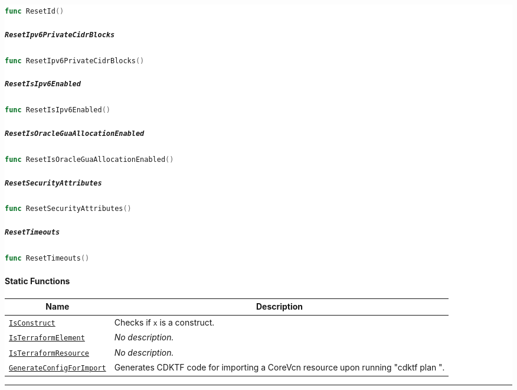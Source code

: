```go
func ResetId()
```

##### `ResetIpv6PrivateCidrBlocks` <a name="ResetIpv6PrivateCidrBlocks" id="rhizo-co-terraform-provider-oci.coreVcn.CoreVcn.resetIpv6PrivateCidrBlocks"></a>

```go
func ResetIpv6PrivateCidrBlocks()
```

##### `ResetIsIpv6Enabled` <a name="ResetIsIpv6Enabled" id="rhizo-co-terraform-provider-oci.coreVcn.CoreVcn.resetIsIpv6Enabled"></a>

```go
func ResetIsIpv6Enabled()
```

##### `ResetIsOracleGuaAllocationEnabled` <a name="ResetIsOracleGuaAllocationEnabled" id="rhizo-co-terraform-provider-oci.coreVcn.CoreVcn.resetIsOracleGuaAllocationEnabled"></a>

```go
func ResetIsOracleGuaAllocationEnabled()
```

##### `ResetSecurityAttributes` <a name="ResetSecurityAttributes" id="rhizo-co-terraform-provider-oci.coreVcn.CoreVcn.resetSecurityAttributes"></a>

```go
func ResetSecurityAttributes()
```

##### `ResetTimeouts` <a name="ResetTimeouts" id="rhizo-co-terraform-provider-oci.coreVcn.CoreVcn.resetTimeouts"></a>

```go
func ResetTimeouts()
```

#### Static Functions <a name="Static Functions" id="Static Functions"></a>

| **Name** | **Description** |
| --- | --- |
| <code><a href="#rhizo-co-terraform-provider-oci.coreVcn.CoreVcn.isConstruct">IsConstruct</a></code> | Checks if `x` is a construct. |
| <code><a href="#rhizo-co-terraform-provider-oci.coreVcn.CoreVcn.isTerraformElement">IsTerraformElement</a></code> | *No description.* |
| <code><a href="#rhizo-co-terraform-provider-oci.coreVcn.CoreVcn.isTerraformResource">IsTerraformResource</a></code> | *No description.* |
| <code><a href="#rhizo-co-terraform-provider-oci.coreVcn.CoreVcn.generateConfigForImport">GenerateConfigForImport</a></code> | Generates CDKTF code for importing a CoreVcn resource upon running "cdktf plan <stack-name>". |

---
